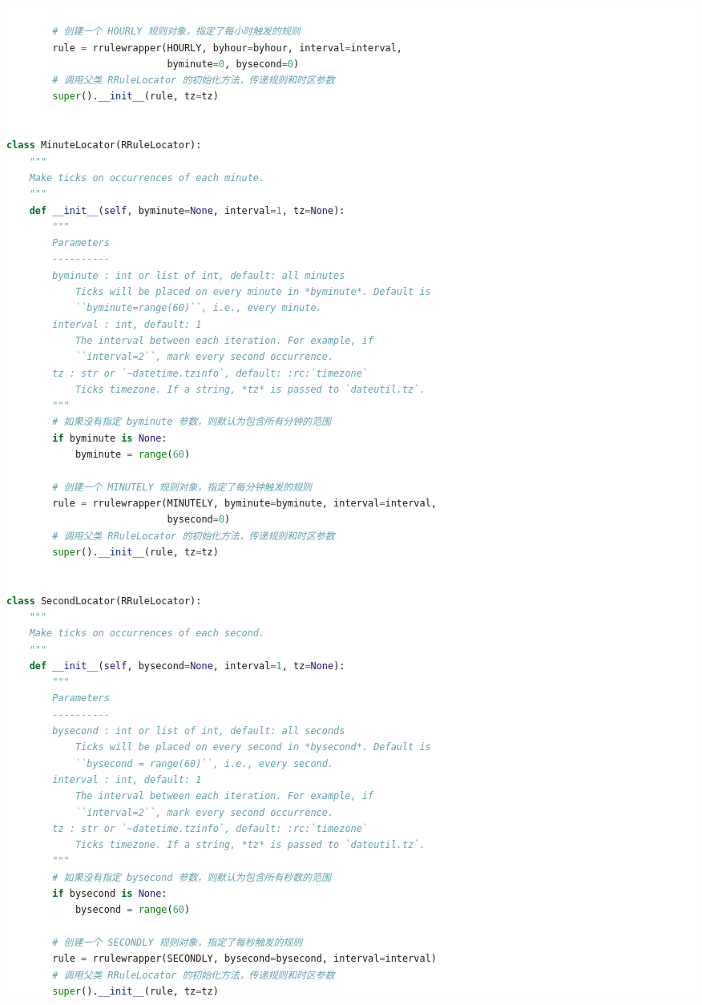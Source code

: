 ```py

        # 创建一个 HOURLY 规则对象，指定了每小时触发的规则
        rule = rrulewrapper(HOURLY, byhour=byhour, interval=interval,
                            byminute=0, bysecond=0)
        # 调用父类 RRuleLocator 的初始化方法，传递规则和时区参数
        super().__init__(rule, tz=tz)


class MinuteLocator(RRuleLocator):
    """
    Make ticks on occurrences of each minute.
    """
    def __init__(self, byminute=None, interval=1, tz=None):
        """
        Parameters
        ----------
        byminute : int or list of int, default: all minutes
            Ticks will be placed on every minute in *byminute*. Default is
            ``byminute=range(60)``, i.e., every minute.
        interval : int, default: 1
            The interval between each iteration. For example, if
            ``interval=2``, mark every second occurrence.
        tz : str or `~datetime.tzinfo`, default: :rc:`timezone`
            Ticks timezone. If a string, *tz* is passed to `dateutil.tz`.
        """
        # 如果没有指定 byminute 参数，则默认为包含所有分钟的范围
        if byminute is None:
            byminute = range(60)

        # 创建一个 MINUTELY 规则对象，指定了每分钟触发的规则
        rule = rrulewrapper(MINUTELY, byminute=byminute, interval=interval,
                            bysecond=0)
        # 调用父类 RRuleLocator 的初始化方法，传递规则和时区参数
        super().__init__(rule, tz=tz)


class SecondLocator(RRuleLocator):
    """
    Make ticks on occurrences of each second.
    """
    def __init__(self, bysecond=None, interval=1, tz=None):
        """
        Parameters
        ----------
        bysecond : int or list of int, default: all seconds
            Ticks will be placed on every second in *bysecond*. Default is
            ``bysecond = range(60)``, i.e., every second.
        interval : int, default: 1
            The interval between each iteration. For example, if
            ``interval=2``, mark every second occurrence.
        tz : str or `~datetime.tzinfo`, default: :rc:`timezone`
            Ticks timezone. If a string, *tz* is passed to `dateutil.tz`.
        """
        # 如果没有指定 bysecond 参数，则默认为包含所有秒数的范围
        if bysecond is None:
            bysecond = range(60)

        # 创建一个 SECONDLY 规则对象，指定了每秒触发的规则
        rule = rrulewrapper(SECONDLY, bysecond=bysecond, interval=interval)
        # 调用父类 RRuleLocator 的初始化方法，传递规则和时区参数
        super().__init__(rule, tz=tz)


```